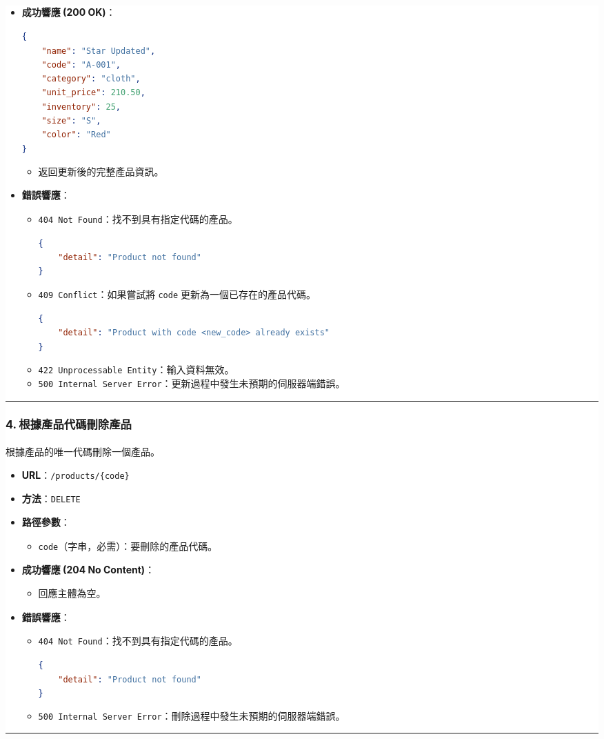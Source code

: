 *   **成功響應 (200 OK)**：
    ```json
    {
        "name": "Star Updated",
        "code": "A-001",
        "category": "cloth",
        "unit_price": 210.50,
        "inventory": 25,
        "size": "S",
        "color": "Red"
    }
    ```
    *   返回更新後的完整產品資訊。

*   **錯誤響應**：
    *   `404 Not Found`：找不到具有指定代碼的產品。
        ```json
        {
            "detail": "Product not found"
        }
        ```
    *   `409 Conflict`：如果嘗試將 `code` 更新為一個已存在的產品代碼。
        ```json
        {
            "detail": "Product with code <new_code> already exists"
        }
        ```
    *   `422 Unprocessable Entity`：輸入資料無效。
    *   `500 Internal Server Error`：更新過程中發生未預期的伺服器端錯誤。

---

### 4. 根據產品代碼刪除產品

根據產品的唯一代碼刪除一個產品。

*   **URL**：`/products/{code}`
*   **方法**：`DELETE`
*   **路徑參數**：
    *   `code`（字串，必需）：要刪除的產品代碼。

*   **成功響應 (204 No Content)**：
    *   回應主體為空。

*   **錯誤響應**：
    *   `404 Not Found`：找不到具有指定代碼的產品。
        ```json
        {
            "detail": "Product not found"
        }
        ```
    *   `500 Internal Server Error`：刪除過程中發生未預期的伺服器端錯誤。

---